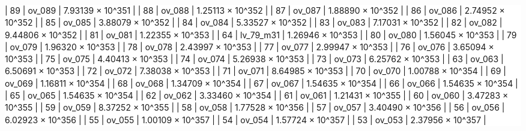 | 89 | ov_089 | 7.93139 × 10^351 |
| 88 | ov_088 | 1.25113 × 10^352 |
| 87 | ov_087 | 1.88890 × 10^352 |
| 86 | ov_086 | 2.74952 × 10^352 |
| 85 | ov_085 | 3.88079 × 10^352 |
| 84 | ov_084 | 5.33527 × 10^352 |
| 83 | ov_083 | 7.17031 × 10^352 |
| 82 | ov_082 | 9.44806 × 10^352 |
| 81 | ov_081 | 1.22355 × 10^353 |
| 64 | lv_79_m31 | 1.26946 × 10^353 |
| 80 | ov_080 | 1.56045 × 10^353 |
| 79 | ov_079 | 1.96320 × 10^353 |
| 78 | ov_078 | 2.43997 × 10^353 |
| 77 | ov_077 | 2.99947 × 10^353 |
| 76 | ov_076 | 3.65094 × 10^353 |
| 75 | ov_075 | 4.40413 × 10^353 |
| 74 | ov_074 | 5.26938 × 10^353 |
| 73 | ov_073 | 6.25762 × 10^353 |
| 63 | ov_063 | 6.50691 × 10^353 |
| 72 | ov_072 | 7.38038 × 10^353 |
| 71 | ov_071 | 8.64985 × 10^353 |
| 70 | ov_070 | 1.00788 × 10^354 |
| 69 | ov_069 | 1.16811 × 10^354 |
| 68 | ov_068 | 1.34709 × 10^354 |
| 67 | ov_067 | 1.54635 × 10^354 |
| 66 | ov_066 | 1.54635 × 10^354 |
| 65 | ov_065 | 1.54635 × 10^354 |
| 62 | ov_062 | 3.33460 × 10^354 |
| 61 | ov_061 | 1.21431 × 10^355 |
| 60 | ov_060 | 3.47283 × 10^355 |
| 59 | ov_059 | 8.37252 × 10^355 |
| 58 | ov_058 | 1.77528 × 10^356 |
| 57 | ov_057 | 3.40490 × 10^356 |
| 56 | ov_056 | 6.02923 × 10^356 |
| 55 | ov_055 | 1.00109 × 10^357 |
| 54 | ov_054 | 1.57724 × 10^357 |
| 53 | ov_053 | 2.37956 × 10^357 |